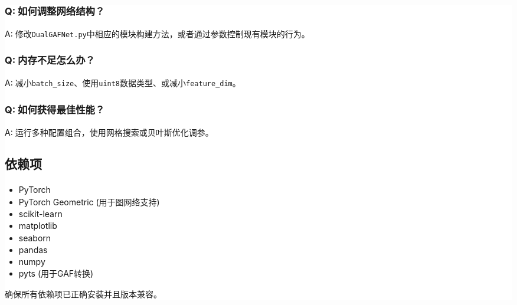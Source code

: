 ### Q: 如何调整网络结构？
A: 修改`DualGAFNet.py`中相应的模块构建方法，或者通过参数控制现有模块的行为。

### Q: 内存不足怎么办？
A: 减小`batch_size`、使用`uint8`数据类型、或减小`feature_dim`。

### Q: 如何获得最佳性能？
A: 运行多种配置组合，使用网格搜索或贝叶斯优化调参。

## 依赖项

- PyTorch
- PyTorch Geometric (用于图网络支持)
- scikit-learn
- matplotlib
- seaborn
- pandas
- numpy
- pyts (用于GAF转换)

确保所有依赖项已正确安装并且版本兼容。 